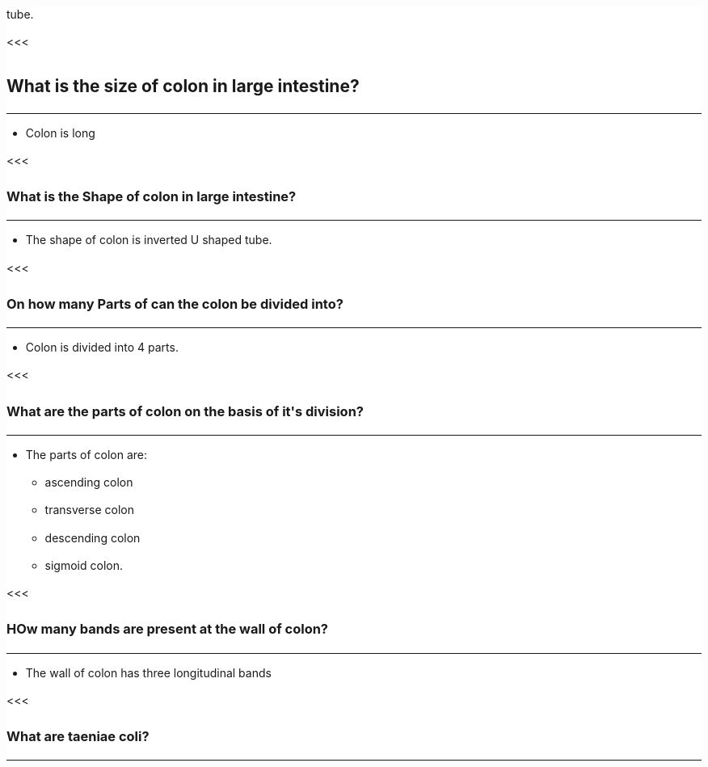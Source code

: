  tube.



>>> 
<<<
## What is the size of colon in large intestine?
---

-   Colon is long

>>> 
<<<
### What is the Shape of colon in large intestine?
---

-   The shape of colon is inverted U shaped tube.

>>> 
<<<
### On how many Parts of can the  colon be divided into?
---


-   Colon is divided into 4 parts.

>>> 
<<<
### What are the parts of colon on the basis of it's division?
---


-   The parts of colon are:

    -   ascending colon

    -   transverse colon

    -   descending colon

    -   sigmoid colon.


>>> 
<<<
### HOw many bands are present at the wall of colon?
---

-   The wall of colon has three longitudinal bands


>>> 
<<<
### What are taeniae coli?
---
